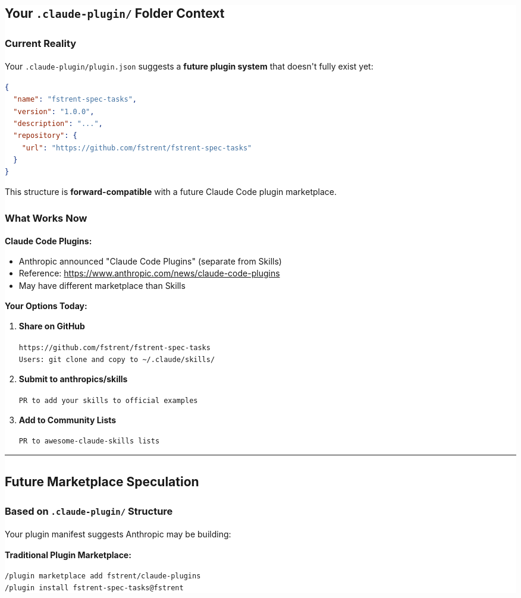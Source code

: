 
## Your `.claude-plugin/` Folder Context

### Current Reality

Your `.claude-plugin/plugin.json` suggests a **future plugin system** that doesn't fully exist yet:

```json
{
  "name": "fstrent-spec-tasks",
  "version": "1.0.0",
  "description": "...",
  "repository": {
    "url": "https://github.com/fstrent/fstrent-spec-tasks"
  }
}
```

This structure is **forward-compatible** with a future Claude Code plugin marketplace.

### What Works Now

**Claude Code Plugins:**
- Anthropic announced "Claude Code Plugins" (separate from Skills)
- Reference: https://www.anthropic.com/news/claude-code-plugins
- May have different marketplace than Skills

**Your Options Today:**

1. **Share on GitHub**
   ```
   https://github.com/fstrent/fstrent-spec-tasks
   Users: git clone and copy to ~/.claude/skills/
   ```

2. **Submit to anthropics/skills**
   ```
   PR to add your skills to official examples
   ```

3. **Add to Community Lists**
   ```
   PR to awesome-claude-skills lists
   ```

---

## Future Marketplace Speculation

### Based on `.claude-plugin/` Structure

Your plugin manifest suggests Anthropic may be building:

**Traditional Plugin Marketplace:**
```bash
/plugin marketplace add fstrent/claude-plugins
/plugin install fstrent-spec-tasks@fstrent
```
